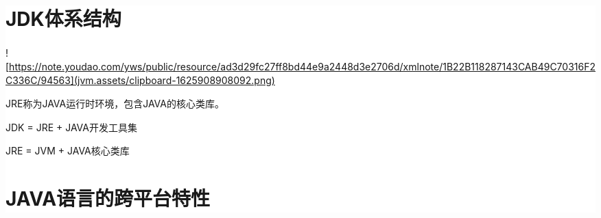 # JDK体系结构

![https://note.youdao.com/yws/public/resource/ad3d29fc27ff8bd44e9a2448d3e2706d/xmlnote/1B22B118287143CAB49C70316F2C336C/94563](jvm.assets/clipboard-1625908908092.png)

JRE称为JAVA运行时环境，包含JAVA的核心类库。

JDK = JRE + JAVA开发工具集

JRE = JVM + JAVA核心类库

# JAVA语言的跨平台特性
